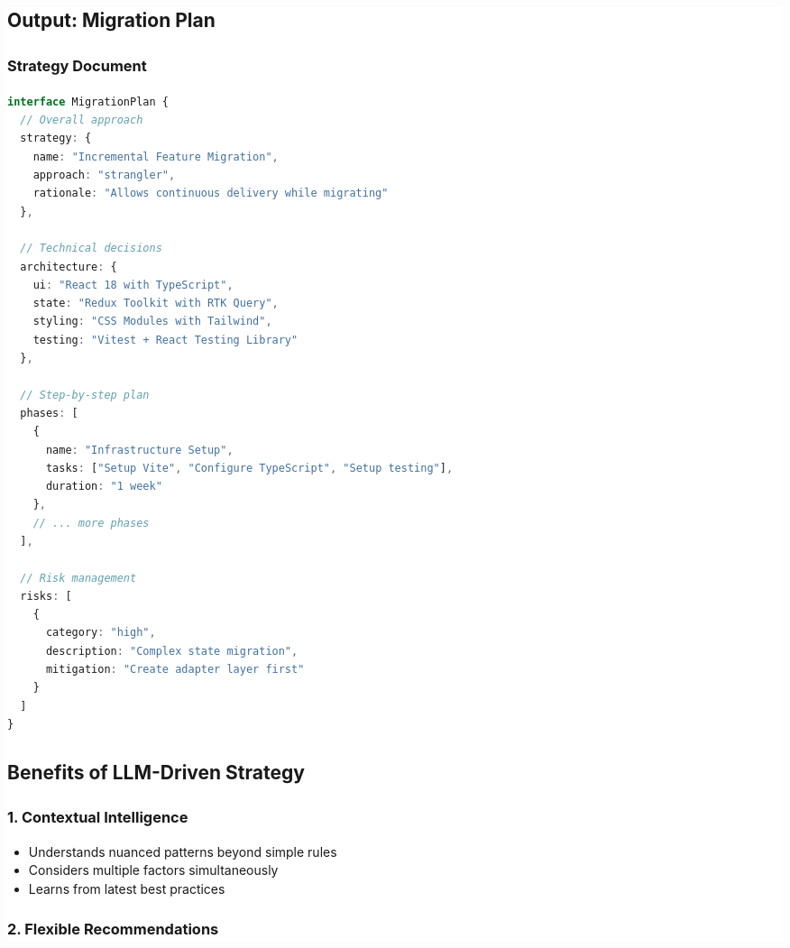 ## Output: Migration Plan

### Strategy Document

```typescript
interface MigrationPlan {
  // Overall approach
  strategy: {
    name: "Incremental Feature Migration",
    approach: "strangler",
    rationale: "Allows continuous delivery while migrating"
  },
  
  // Technical decisions
  architecture: {
    ui: "React 18 with TypeScript",
    state: "Redux Toolkit with RTK Query",
    styling: "CSS Modules with Tailwind",
    testing: "Vitest + React Testing Library"
  },
  
  // Step-by-step plan
  phases: [
    {
      name: "Infrastructure Setup",
      tasks: ["Setup Vite", "Configure TypeScript", "Setup testing"],
      duration: "1 week"
    },
    // ... more phases
  ],
  
  // Risk management
  risks: [
    {
      category: "high",
      description: "Complex state migration",
      mitigation: "Create adapter layer first"
    }
  ]
}
```

## Benefits of LLM-Driven Strategy

### 1. Contextual Intelligence

- Understands nuanced patterns beyond simple rules
- Considers multiple factors simultaneously
- Learns from latest best practices

### 2. Flexible Recommendations
